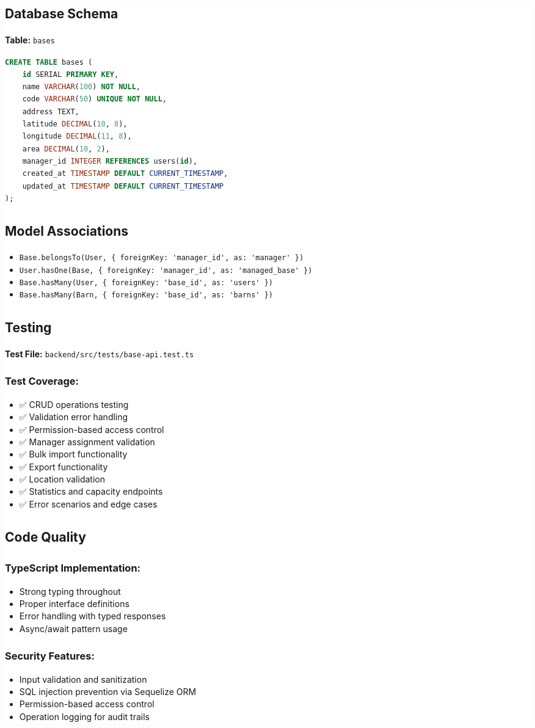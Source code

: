 ## Database Schema

**Table:** `bases`
```sql
CREATE TABLE bases (
    id SERIAL PRIMARY KEY,
    name VARCHAR(100) NOT NULL,
    code VARCHAR(50) UNIQUE NOT NULL,
    address TEXT,
    latitude DECIMAL(10, 8),
    longitude DECIMAL(11, 8),
    area DECIMAL(10, 2),
    manager_id INTEGER REFERENCES users(id),
    created_at TIMESTAMP DEFAULT CURRENT_TIMESTAMP,
    updated_at TIMESTAMP DEFAULT CURRENT_TIMESTAMP
);
```

## Model Associations

- `Base.belongsTo(User, { foreignKey: 'manager_id', as: 'manager' })`
- `User.hasOne(Base, { foreignKey: 'manager_id', as: 'managed_base' })`
- `Base.hasMany(User, { foreignKey: 'base_id', as: 'users' })`
- `Base.hasMany(Barn, { foreignKey: 'base_id', as: 'barns' })`

## Testing

**Test File:** `backend/src/tests/base-api.test.ts`

### Test Coverage:
- ✅ CRUD operations testing
- ✅ Validation error handling
- ✅ Permission-based access control
- ✅ Manager assignment validation
- ✅ Bulk import functionality
- ✅ Export functionality
- ✅ Location validation
- ✅ Statistics and capacity endpoints
- ✅ Error scenarios and edge cases

## Code Quality

### TypeScript Implementation:
- Strong typing throughout
- Proper interface definitions
- Error handling with typed responses
- Async/await pattern usage

### Security Features:
- Input validation and sanitization
- SQL injection prevention via Sequelize ORM
- Permission-based access control
- Operation logging for audit trails
